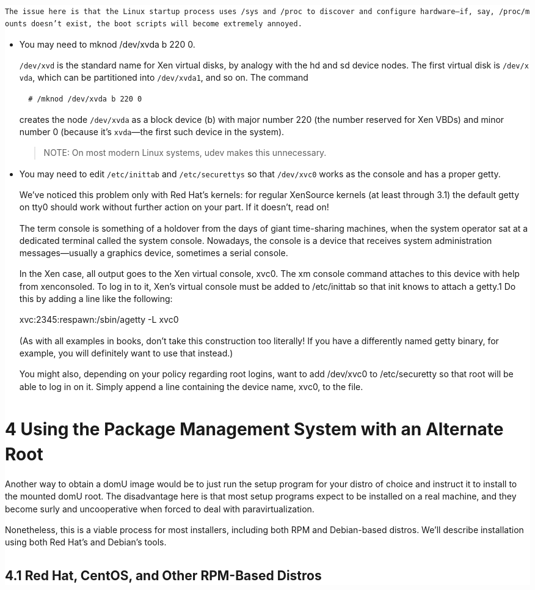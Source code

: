     The issue here is that the Linux startup process uses /sys and /proc to discover and configure hardware—if, say, /proc/mounts doesn’t exist, the boot scripts will become extremely annoyed.

* You may need to mknod /dev/xvda b 220 0.

    `/dev/xvd` is the standard name for Xen virtual disks, by analogy with the hd and sd device nodes. The first virtual disk is `/dev/xvda`, which can be partitioned into `/dev/xvda1`, and so on. The command

        # /mknod /dev/xvda b 220 0

    creates the node `/dev/xvda` as a block device (b) with major number 220 (the number reserved for Xen VBDs) and minor number 0 (because it’s `xvda`—the first such device in the system).

    > NOTE: On most modern Linux systems, udev makes this unnecessary.
    
* You may need to edit `/etc/inittab` and `/etc/securettys` so that `/dev/xvc0` works as the console and has a proper getty.    

    We’ve noticed this problem only with Red Hat’s kernels: for regular XenSource kernels (at least through 3.1) the default getty on tty0 should work without further action on your part. If it doesn’t, read on!

    The term console is something of a holdover from the days of giant time-sharing machines, when the system operator sat at a dedicated terminal called the system console. Nowadays, the console is a device that receives system administration messages—usually a graphics device, sometimes a serial console.

    In the Xen case, all output goes to the Xen virtual console, xvc0. The xm console command attaches to this device with help from xenconsoled. To log in to it, Xen’s virtual console must be added to /etc/inittab so that init knows to attach a getty.1 Do this by adding a line like the following:

    xvc:2345:respawn:/sbin/agetty -L xvc0

    (As with all examples in books, don’t take this construction too literally! If you have a differently named getty binary, for example, you will definitely want to use that instead.)

    You might also, depending on your policy regarding root logins, want to add /dev/xvc0 to /etc/securetty so that root will be able to log in on it. Simply append a line containing the device name, xvc0, to the file.

# 4   Using the Package Management System with an Alternate Root

Another way to obtain a domU image would be to just run the setup program for your distro of choice and instruct it to install to the mounted domU root. The disadvantage here is that most setup programs expect to be installed on a real machine, and they become surly and uncooperative when forced to deal with paravirtualization.

Nonetheless, this is a viable process for most installers, including both RPM and Debian-based distros. We’ll describe installation using both Red Hat’s and Debian’s tools.

## 4.1 Red Hat, CentOS, and Other RPM-Based Distros
